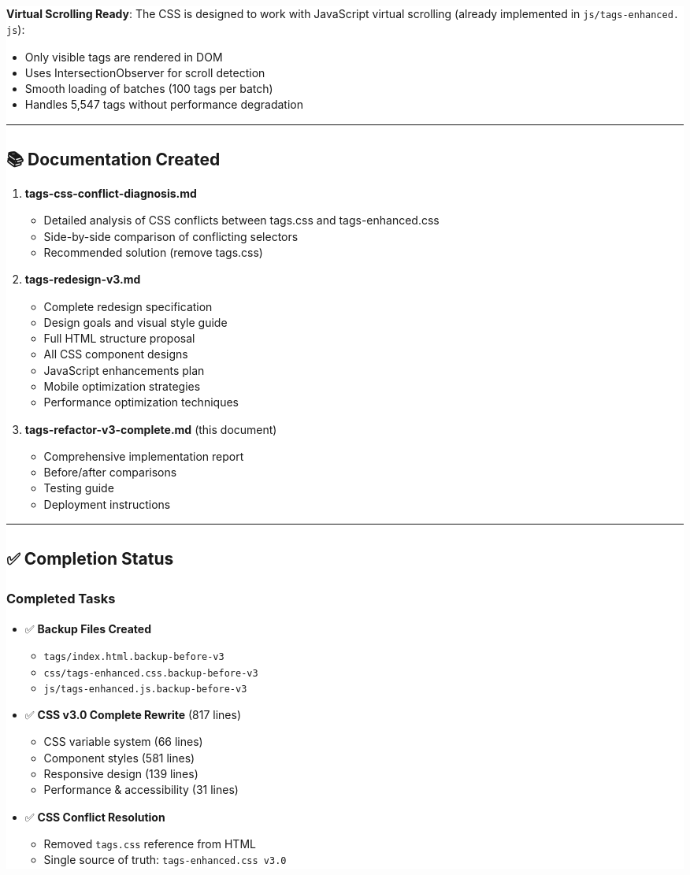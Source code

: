 **Virtual Scrolling Ready**:
The CSS is designed to work with JavaScript virtual scrolling (already implemented in `js/tags-enhanced.js`):
- Only visible tags are rendered in DOM
- Uses IntersectionObserver for scroll detection
- Smooth loading of batches (100 tags per batch)
- Handles 5,547 tags without performance degradation

---

## 📚 Documentation Created

1. **tags-css-conflict-diagnosis.md**
   - Detailed analysis of CSS conflicts between tags.css and tags-enhanced.css
   - Side-by-side comparison of conflicting selectors
   - Recommended solution (remove tags.css)

2. **tags-redesign-v3.md**
   - Complete redesign specification
   - Design goals and visual style guide
   - Full HTML structure proposal
   - All CSS component designs
   - JavaScript enhancements plan
   - Mobile optimization strategies
   - Performance optimization techniques

3. **tags-refactor-v3-complete.md** (this document)
   - Comprehensive implementation report
   - Before/after comparisons
   - Testing guide
   - Deployment instructions

---

## ✅ Completion Status

### Completed Tasks

- ✅ **Backup Files Created**
  - `tags/index.html.backup-before-v3`
  - `css/tags-enhanced.css.backup-before-v3`
  - `js/tags-enhanced.js.backup-before-v3`

- ✅ **CSS v3.0 Complete Rewrite** (817 lines)
  - CSS variable system (66 lines)
  - Component styles (581 lines)
  - Responsive design (139 lines)
  - Performance & accessibility (31 lines)

- ✅ **CSS Conflict Resolution**
  - Removed `tags.css` reference from HTML
  - Single source of truth: `tags-enhanced.css v3.0`

